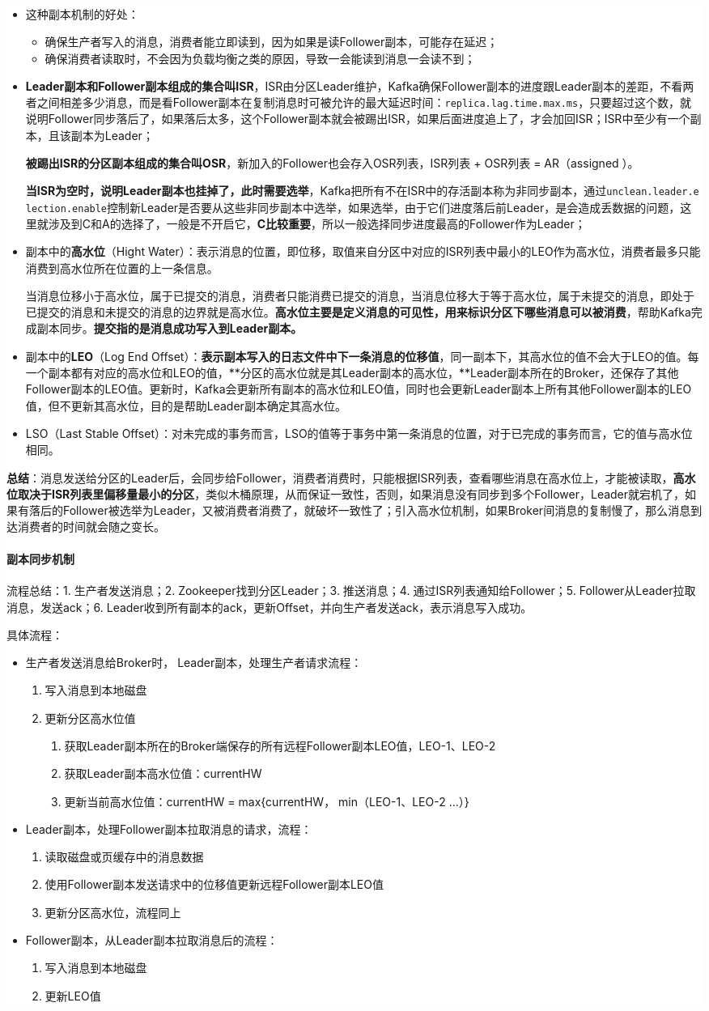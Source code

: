 * 这种副本机制的好处：
  * 确保生产者写入的消息，消费者能立即读到，因为如果是读Follower副本，可能存在延迟；
  * 确保消费者读取时，不会因为负载均衡之类的原因，导致一会能读到消息一会读不到；
  
* **Leader副本和Follower副本组成的集合叫ISR**，ISR由分区Leader维护，Kafka确保Follower副本的进度跟Leader副本的差距，不看两者之间相差多少消息，而是看Follower副本在复制消息时可被允许的最大延迟时间：`replica.lag.time.max.ms`，只要超过这个数，就说明Follower同步落后了，如果落后太多，这个Follower副本就会被踢出ISR，如果后面进度追上了，才会加回ISR；ISR中至少有一个副本，且该副本为Leader；

  **被踢出ISR的分区副本组成的集合叫OSR**，新加入的Follower也会存入OSR列表，ISR列表 + OSR列表 = AR（assigned ）。

  **当ISR为空时，说明Leader副本也挂掉了，此时需要选举**，Kafka把所有不在ISR中的存活副本称为非同步副本，通过`unclean.leader.election.enable`控制新Leader是否要从这些非同步副本中选举，如果选举，由于它们进度落后前Leader，是会造成丢数据的问题，这里就涉及到C和A的选择了，一般是不开启它，**C比较重要**，所以一般选择同步进度最高的Follower作为Leader；

* 副本中的**高水位**（Hight Water）：表示消息的位置，即位移，取值来自分区中对应的ISR列表中最小的LEO作为高水位，消费者最多只能消费到高水位所在位置的上一条信息。

  当消息位移小于高水位，属于已提交的消息，消费者只能消费已提交的消息，当消息位移大于等于高水位，属于未提交的消息，即处于已提交的消息和未提交的消息的边界就是高水位。**高水位主要是定义消息的可见性，用来标识分区下哪些消息可以被消费**，帮助Kafka完成副本同步。**提交指的是消息成功写入到Leader副本。**

* 副本中的**LEO**（Log End Offset）：**表示副本写入的日志文件中下一条消息的位移值**，同一副本下，其高水位的值不会大于LEO的值。每一个副本都有对应的高水位和LEO的值，**分区的高水位就是其Leader副本的高水位，**Leader副本所在的Broker，还保存了其他Follower副本的LEO值。更新时，Kafka会更新所有副本的高水位和LEO值，同时也会更新Leader副本上所有其他Follower副本的LEO值，但不更新其高水位，目的是帮助Leader副本确定其高水位。

* LSO（Last Stable Offset）：对未完成的事务而言，LSO的值等于事务中第一条消息的位置，对于已完成的事务而言，它的值与高水位相同。

**总结**：消息发送给分区的Leader后，会同步给Follower，消费者消费时，只能根据ISR列表，查看哪些消息在高水位上，才能被读取，**高水位取决于ISR列表里偏移量最小的分区**，类似木桶原理，从而保证一致性，否则，如果消息没有同步到多个Follower，Leader就宕机了，如果有落后的Follower被选举为Leader，又被消费者消费了，就破坏一致性了；引入高水位机制，如果Broker间消息的复制慢了，那么消息到达消费者的时间就会随之变长。

#### 副本同步机制

流程总结：1. 生产者发送消息；2. Zookeeper找到分区Leader；3. 推送消息；4. 通过ISR列表通知给Follower；5. Follower从Leader拉取消息，发送ack；6. Leader收到所有副本的ack，更新Offset，并向生产者发送ack，表示消息写入成功。

具体流程：

* 生产者发送消息给Broker时， Leader副本，处理生产者请求流程：

    1. 写入消息到本地磁盘

  2. 更新分区高水位值

     1. 获取Leader副本所在的Broker端保存的所有远程Follower副本LEO值，LEO-1、LEO-2

     2. 获取Leader副本高水位值：currentHW
     3. 更新当前高水位值：currentHW = max{currentHW， min（LEO-1、LEO-2 ...）}

* Leader副本，处理Follower副本拉取消息的请求，流程：

    1. 读取磁盘或页缓存中的消息数据

  2. 使用Follower副本发送请求中的位移值更新远程Follower副本LEO值

  3. 更新分区高水位，流程同上

* Follower副本，从Leader副本拉取消息后的流程：

    1. 写入消息到本地磁盘

  2. 更新LEO值
